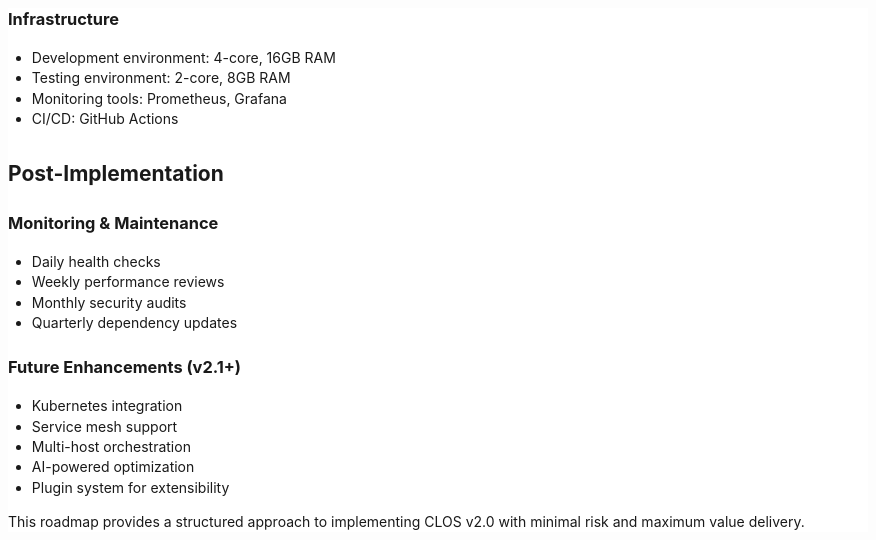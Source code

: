 ### Infrastructure
- Development environment: 4-core, 16GB RAM
- Testing environment: 2-core, 8GB RAM  
- Monitoring tools: Prometheus, Grafana
- CI/CD: GitHub Actions

## Post-Implementation

### Monitoring & Maintenance
- Daily health checks
- Weekly performance reviews
- Monthly security audits
- Quarterly dependency updates

### Future Enhancements (v2.1+)
- Kubernetes integration
- Service mesh support
- Multi-host orchestration
- AI-powered optimization
- Plugin system for extensibility

This roadmap provides a structured approach to implementing CLOS v2.0 with minimal risk and maximum value delivery.